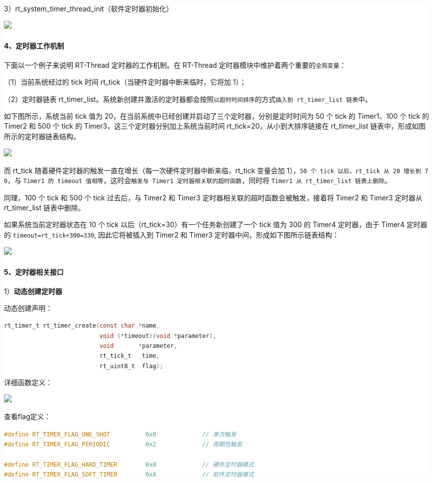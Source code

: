 3）rt_system_timer_thread_init（软件定时器初始化）

![](https://img-blog.csdnimg.cn/68e5d39a7cf94149a474f05b0f370717.png)


#### 4、定时器工作机制

下面以一个例子来说明 RT-Thread 定时器的工作机制。在 RT-Thread 定时器模块中维护着两个重要的`全局变量`：

（1）当前系统经过的 tick 时间 rt_tick（当硬件定时器中断来临时，它将加 1）；

（2）定时器链表 rt_timer_list。系统新创建并激活的定时器都会按照`以超时时间排序`的方式`插入到 rt_timer_list 链表`中。

如下图所示，系统当前 tick 值为 20，在当前系统中已经创建并启动了三个定时器，分别是定时时间为 50 个 tick 的 Timer1、100 个 tick 的 Timer2 和 500 个 tick 的 Timer3，这三个定时器分别加上系统当前时间 rt_tick=20，从小到大排序链接在 rt_timer_list 链表中，形成如图所示的定时器链表结构。

![](https://img-blog.csdnimg.cn/bb6521cccf884694867fd32a5c76da27.png)


而 rt_tick 随着硬件定时器的触发一直在增长（每一次硬件定时器中断来临，rt_tick 变量会加 1），`50 个 tick 以后，rt_tick 从 20 增长到 70`，与 `Timer1 的 timeout 值相等`，这时会`触发与 Timer1 定时器相关联的超时函数`，同时将 `Timer1 从 rt_timer_list 链表上删除`。

同理，100 个 tick 和 500 个 tick 过去后，与 Timer2 和 Timer3 定时器相关联的超时函数会被触发，接着将 Timer2 和 Timer3 定时器从 rt_timer_list 链表中删除。

如果系统当前定时器状态在 10 个 tick 以后（rt_tick=30）有一个任务新创建了一个 tick 值为 300 的 Timer4 定时器，由于 Timer4 定时器的 `timeout=rt_tick+300=330`, 因此它将被插入到 Timer2 和 Timer3 定时器中间，形成如下图所示链表结构：

![](https://img-blog.csdnimg.cn/515005f47d5148848a7ea4fe883b6f39.png)


#### 5、定时器相关接口

1）**动态创建定时器**

动态创建声明：

```c
rt_timer_t rt_timer_create(const char *name,
                           void (*timeout)(void *parameter),
                           void       *parameter,
                           rt_tick_t   time,
                           rt_uint8_t  flag);
```

详细函数定义：

![](https://img-blog.csdnimg.cn/87411b4f65564541a22792b8fc676ec1.png)


查看flag定义：

```c
#define RT_TIMER_FLAG_ONE_SHOT          0x0             // 单次触发
#define RT_TIMER_FLAG_PERIODIC          0x2             // 周期性触发

#define RT_TIMER_FLAG_HARD_TIMER        0x0             // 硬件定时器模式
#define RT_TIMER_FLAG_SOFT_TIMER        0x4				// 软件定时器模式
```
